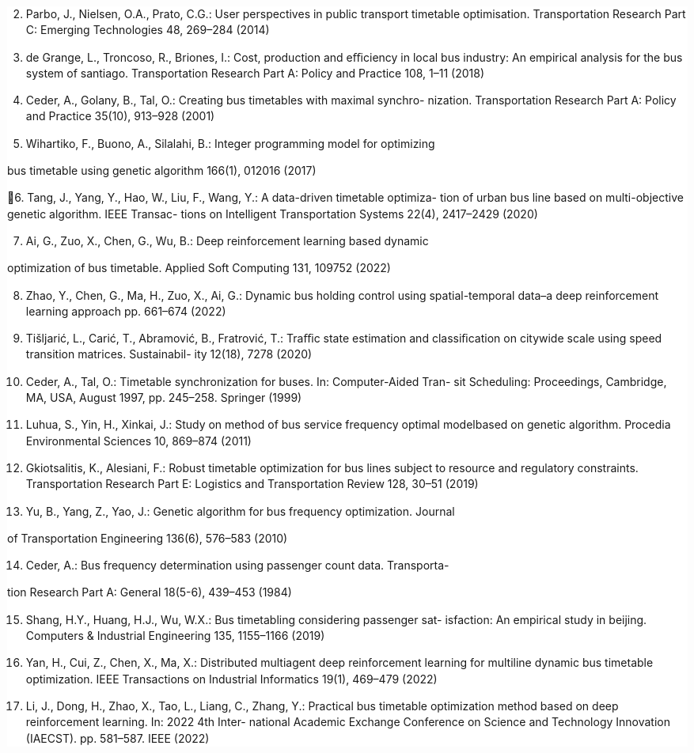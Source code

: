 2. Parbo, J., Nielsen, O.A., Prato, C.G.: User perspectives in public transport
timetable optimisation. Transportation Research Part C: Emerging Technologies
48, 269–284 (2014)

3. de Grange, L., Troncoso, R., Briones, I.: Cost, production and eﬃciency in local
bus industry: An empirical analysis for the bus system of santiago. Transportation
Research Part A: Policy and Practice 108, 1–11 (2018)

4. Ceder, A., Golany, B., Tal, O.: Creating bus timetables with maximal synchro-
nization. Transportation Research Part A: Policy and Practice 35(10), 913–928
(2001)

5. Wihartiko, F., Buono, A., Silalahi, B.: Integer programming model for optimizing

bus timetable using genetic algorithm 166(1), 012016 (2017)

6. Tang, J., Yang, Y., Hao, W., Liu, F., Wang, Y.: A data-driven timetable optimiza-
tion of urban bus line based on multi-objective genetic algorithm. IEEE Transac-
tions on Intelligent Transportation Systems 22(4), 2417–2429 (2020)

7. Ai, G., Zuo, X., Chen, G., Wu, B.: Deep reinforcement learning based dynamic

optimization of bus timetable. Applied Soft Computing 131, 109752 (2022)

8. Zhao, Y., Chen, G., Ma, H., Zuo, X., Ai, G.: Dynamic bus holding control using
spatial-temporal data–a deep reinforcement learning approach pp. 661–674 (2022)
9. Tišljarić, L., Carić, T., Abramović, B., Fratrović, T.: Traﬃc state estimation
and classiﬁcation on citywide scale using speed transition matrices. Sustainabil-
ity 12(18), 7278 (2020)

10. Ceder, A., Tal, O.: Timetable synchronization for buses. In: Computer-Aided Tran-
sit Scheduling: Proceedings, Cambridge, MA, USA, August 1997, pp. 245–258.
Springer (1999)

11. Luhua, S., Yin, H., Xinkai, J.: Study on method of bus service frequency optimal
modelbased on genetic algorithm. Procedia Environmental Sciences 10, 869–874
(2011)

12. Gkiotsalitis, K., Alesiani, F.: Robust timetable optimization for bus lines subject
to resource and regulatory constraints. Transportation Research Part E: Logistics
and Transportation Review 128, 30–51 (2019)

13. Yu, B., Yang, Z., Yao, J.: Genetic algorithm for bus frequency optimization. Journal

of Transportation Engineering 136(6), 576–583 (2010)

14. Ceder, A.: Bus frequency determination using passenger count data. Transporta-

tion Research Part A: General 18(5-6), 439–453 (1984)

15. Shang, H.Y., Huang, H.J., Wu, W.X.: Bus timetabling considering passenger sat-
isfaction: An empirical study in beijing. Computers & Industrial Engineering 135,
1155–1166 (2019)

16. Yan, H., Cui, Z., Chen, X., Ma, X.: Distributed multiagent deep reinforcement
learning for multiline dynamic bus timetable optimization. IEEE Transactions on
Industrial Informatics 19(1), 469–479 (2022)

17. Li, J., Dong, H., Zhao, X., Tao, L., Liang, C., Zhang, Y.: Practical bus timetable
optimization method based on deep reinforcement learning. In: 2022 4th Inter-
national Academic Exchange Conference on Science and Technology Innovation
(IAECST). pp. 581–587. IEEE (2022)
